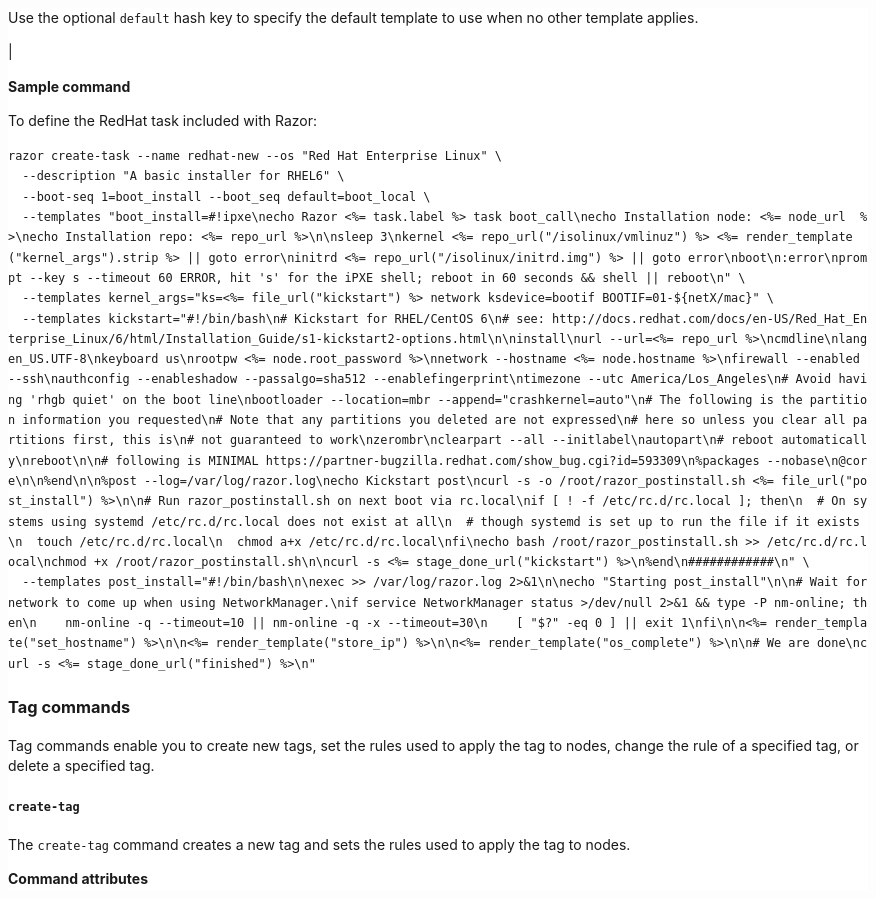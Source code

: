  Use the optional `default` hash key to specify the default template to use when no other template applies.

|

**Sample command**

To define the RedHat task included with Razor:

```
razor create-task --name redhat-new --os "Red Hat Enterprise Linux" \
  --description "A basic installer for RHEL6" \
  --boot-seq 1=boot_install --boot_seq default=boot_local \
  --templates "boot_install=#!ipxe\necho Razor <%= task.label %> task boot_call\necho Installation node: <%= node_url  %>\necho Installation repo: <%= repo_url %>\n\nsleep 3\nkernel <%= repo_url("/isolinux/vmlinuz") %> <%= render_template("kernel_args").strip %> || goto error\ninitrd <%= repo_url("/isolinux/initrd.img") %> || goto error\nboot\n:error\nprompt --key s --timeout 60 ERROR, hit 's' for the iPXE shell; reboot in 60 seconds && shell || reboot\n" \
  --templates kernel_args="ks=<%= file_url("kickstart") %> network ksdevice=bootif BOOTIF=01-${netX/mac}" \
  --templates kickstart="#!/bin/bash\n# Kickstart for RHEL/CentOS 6\n# see: http://docs.redhat.com/docs/en-US/Red_Hat_Enterprise_Linux/6/html/Installation_Guide/s1-kickstart2-options.html\n\ninstall\nurl --url=<%= repo_url %>\ncmdline\nlang en_US.UTF-8\nkeyboard us\nrootpw <%= node.root_password %>\nnetwork --hostname <%= node.hostname %>\nfirewall --enabled --ssh\nauthconfig --enableshadow --passalgo=sha512 --enablefingerprint\ntimezone --utc America/Los_Angeles\n# Avoid having 'rhgb quiet' on the boot line\nbootloader --location=mbr --append="crashkernel=auto"\n# The following is the partition information you requested\n# Note that any partitions you deleted are not expressed\n# here so unless you clear all partitions first, this is\n# not guaranteed to work\nzerombr\nclearpart --all --initlabel\nautopart\n# reboot automatically\nreboot\n\n# following is MINIMAL https://partner-bugzilla.redhat.com/show_bug.cgi?id=593309\n%packages --nobase\n@core\n\n%end\n\n%post --log=/var/log/razor.log\necho Kickstart post\ncurl -s -o /root/razor_postinstall.sh <%= file_url("post_install") %>\n\n# Run razor_postinstall.sh on next boot via rc.local\nif [ ! -f /etc/rc.d/rc.local ]; then\n  # On systems using systemd /etc/rc.d/rc.local does not exist at all\n  # though systemd is set up to run the file if it exists\n  touch /etc/rc.d/rc.local\n  chmod a+x /etc/rc.d/rc.local\nfi\necho bash /root/razor_postinstall.sh >> /etc/rc.d/rc.local\nchmod +x /root/razor_postinstall.sh\n\ncurl -s <%= stage_done_url("kickstart") %>\n%end\n############\n" \
  --templates post_install="#!/bin/bash\n\nexec >> /var/log/razor.log 2>&1\n\necho "Starting post_install"\n\n# Wait for network to come up when using NetworkManager.\nif service NetworkManager status >/dev/null 2>&1 && type -P nm-online; then\n    nm-online -q --timeout=10 || nm-online -q -x --timeout=30\n    [ "$?" -eq 0 ] || exit 1\nfi\n\n<%= render_template("set_hostname") %>\n\n<%= render_template("store_ip") %>\n\n<%= render_template("os_complete") %>\n\n# We are done\ncurl -s <%= stage_done_url("finished") %>\n"
```

### Tag commands

Tag commands enable you to create new tags, set the rules used to apply the tag to nodes, change the rule of a specified tag, or delete a specified tag.

#### `create-tag`

The `create-tag` command creates a new tag and sets the rules used to apply the tag to nodes.

**Command attributes**
